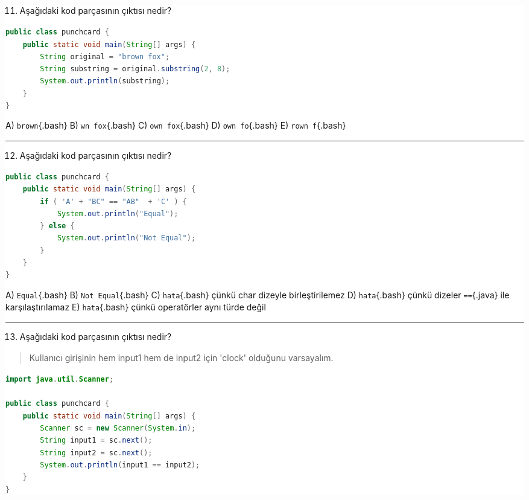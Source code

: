 
11. Aşağıdaki kod parçasının çıktısı nedir?

```java
public class punchcard {
	public static void main(String[] args) {
		String original = "brown fox";
		String substring = original.substring(2, 8);
		System.out.println(substring);
	}
}
```

A) `brown`{.bash}
B) `wn fox`{.bash}
C) `own fox`{.bash}
D) `own fo`{.bash}
E) `rown f`{.bash}

---

12. Aşağıdaki kod parçasının çıktısı nedir?

```java
public class punchcard {
	public static void main(String[] args) {
		if ( 'A' + "BC" == "AB"  + 'C' ) {
			System.out.println("Equal");
		} else {
			System.out.println("Not Equal");
		}
	}
}
```

A) `Equal`{.bash}
B) `Not Equal`{.bash}
C) `hata`{.bash} çünkü char dizeyle birleştirilemez
D) `hata`{.bash} çünkü dizeler `==`{.java} ile karşılaştırılamaz
E) `hata`{.bash} çünkü operatörler aynı türde değil

---

13. Aşağıdaki kod parçasının çıktısı nedir?

> Kullanıcı girişinin hem input1 hem de input2 için 'clock' olduğunu varsayalım.

```java
import java.util.Scanner;

public class punchcard {
	public static void main(String[] args) {
		Scanner sc = new Scanner(System.in);
		String input1 = sc.next();
		String input2 = sc.next();
		System.out.println(input1 == input2);
	}
}
```
